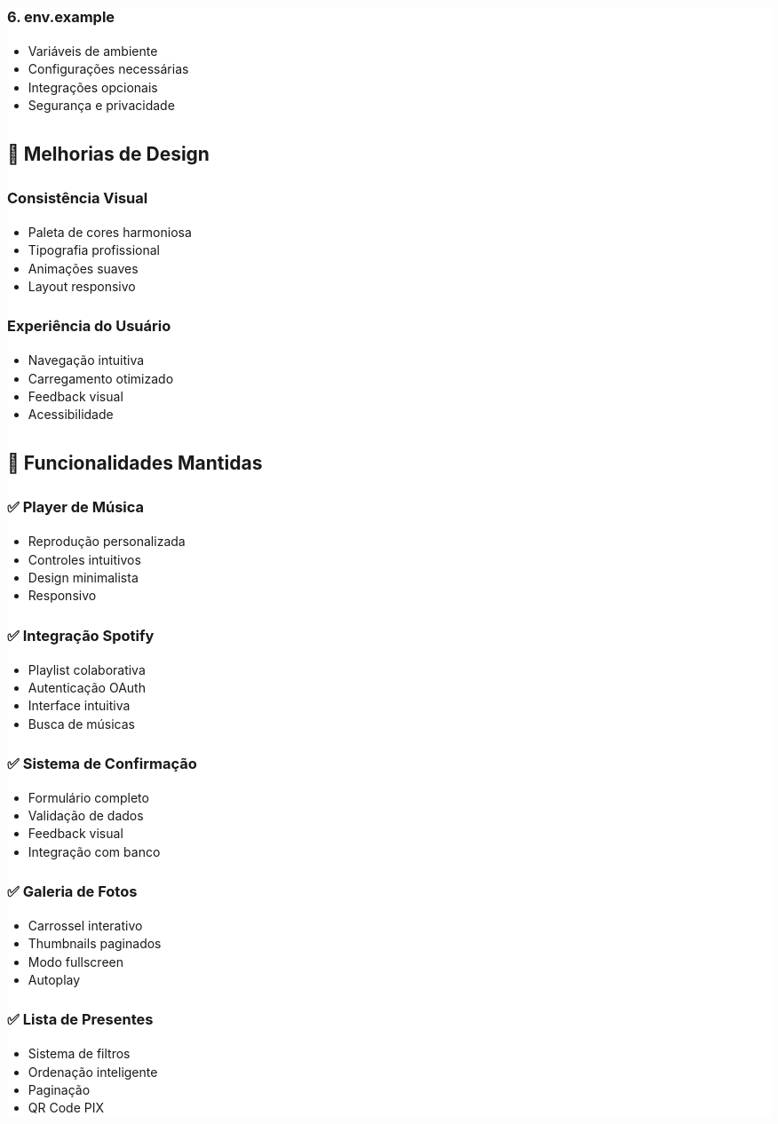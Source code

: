 ### **6. env.example**
- Variáveis de ambiente
- Configurações necessárias
- Integrações opcionais
- Segurança e privacidade

## 🎨 **Melhorias de Design**

### **Consistência Visual**
- Paleta de cores harmoniosa
- Tipografia profissional
- Animações suaves
- Layout responsivo

### **Experiência do Usuário**
- Navegação intuitiva
- Carregamento otimizado
- Feedback visual
- Acessibilidade

## 🚀 **Funcionalidades Mantidas**

### **✅ Player de Música**
- Reprodução personalizada
- Controles intuitivos
- Design minimalista
- Responsivo

### **✅ Integração Spotify**
- Playlist colaborativa
- Autenticação OAuth
- Interface intuitiva
- Busca de músicas

### **✅ Sistema de Confirmação**
- Formulário completo
- Validação de dados
- Feedback visual
- Integração com banco

### **✅ Galeria de Fotos**
- Carrossel interativo
- Thumbnails paginados
- Modo fullscreen
- Autoplay

### **✅ Lista de Presentes**
- Sistema de filtros
- Ordenação inteligente
- Paginação
- QR Code PIX
